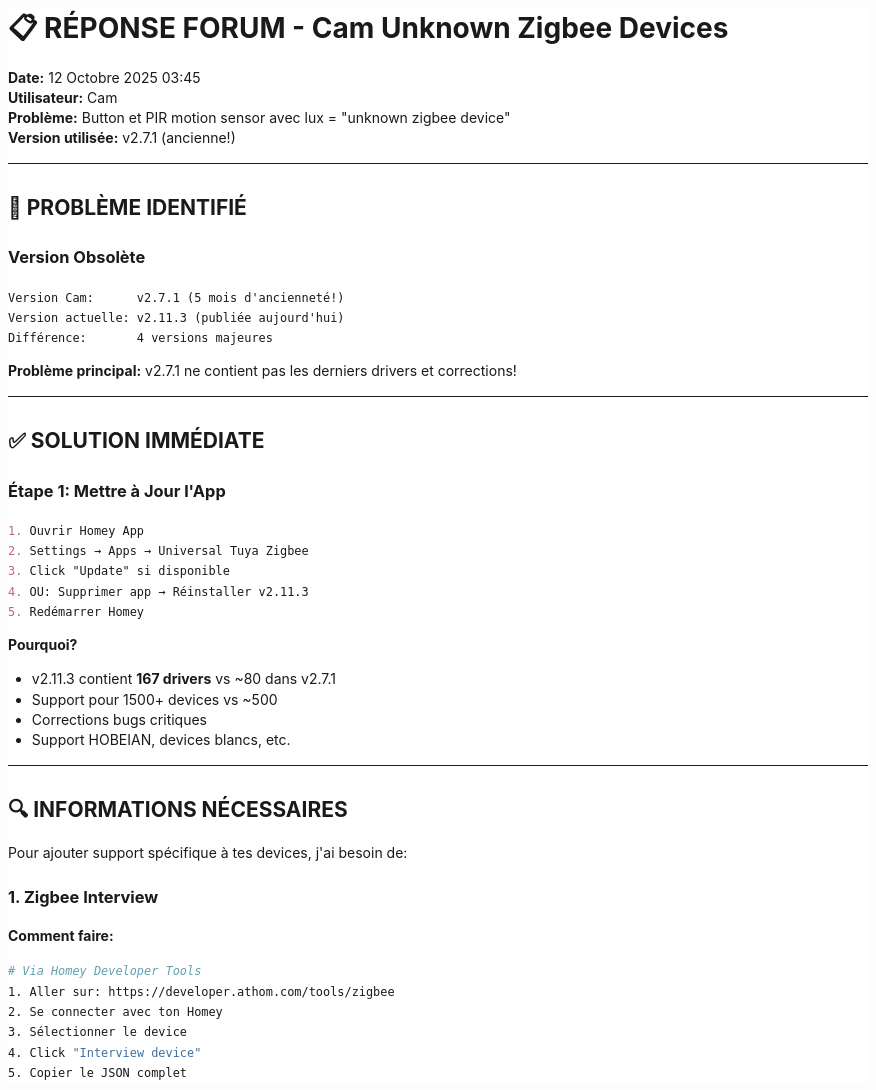 # 📋 RÉPONSE FORUM - Cam Unknown Zigbee Devices

**Date:** 12 Octobre 2025 03:45  
**Utilisateur:** Cam  
**Problème:** Button et PIR motion sensor avec lux = "unknown zigbee device"  
**Version utilisée:** v2.7.1 (ancienne!)

---

## 🎯 PROBLÈME IDENTIFIÉ

### Version Obsolète
```
Version Cam:      v2.7.1 (5 mois d'ancienneté!)
Version actuelle: v2.11.3 (publiée aujourd'hui)
Différence:       4 versions majeures
```

**Problème principal:** v2.7.1 ne contient pas les derniers drivers et corrections!

---

## ✅ SOLUTION IMMÉDIATE

### Étape 1: Mettre à Jour l'App

```markdown
1. Ouvrir Homey App
2. Settings → Apps → Universal Tuya Zigbee
3. Click "Update" si disponible
4. OU: Supprimer app → Réinstaller v2.11.3
5. Redémarrer Homey
```

**Pourquoi?**
- v2.11.3 contient **167 drivers** vs ~80 dans v2.7.1
- Support pour 1500+ devices vs ~500
- Corrections bugs critiques
- Support HOBEIAN, devices blancs, etc.

---

## 🔍 INFORMATIONS NÉCESSAIRES

Pour ajouter support spécifique à tes devices, j'ai besoin de:

### 1. **Zigbee Interview**

**Comment faire:**
```bash
# Via Homey Developer Tools
1. Aller sur: https://developer.athom.com/tools/zigbee
2. Se connecter avec ton Homey
3. Sélectionner le device
4. Click "Interview device"
5. Copier le JSON complet
```
